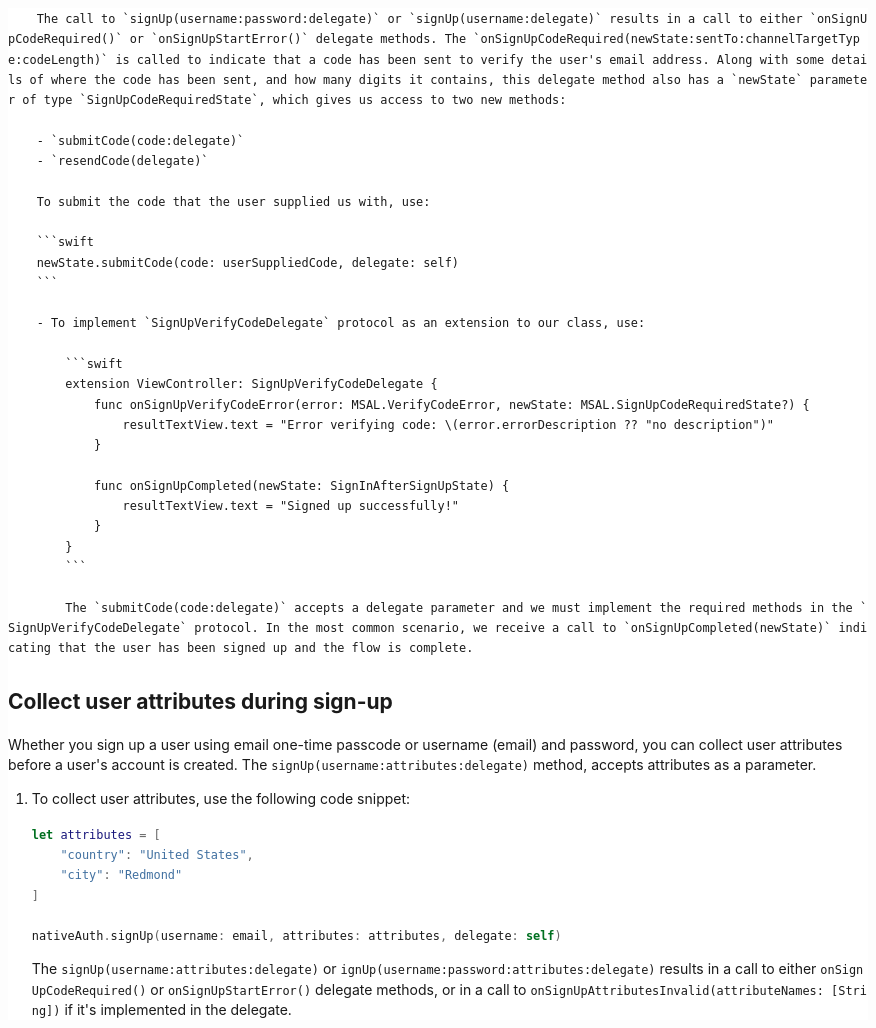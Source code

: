         The call to `signUp(username:password:delegate)` or `signUp(username:delegate)` results in a call to either `onSignUpCodeRequired()` or `onSignUpStartError()` delegate methods. The `onSignUpCodeRequired(newState:sentTo:channelTargetType:codeLength)` is called to indicate that a code has been sent to verify the user's email address. Along with some details of where the code has been sent, and how many digits it contains, this delegate method also has a `newState` parameter of type `SignUpCodeRequiredState`, which gives us access to two new methods: 

        - `submitCode(code:delegate)`
        - `resendCode(delegate)`

        To submit the code that the user supplied us with, use: 
        
        ```swift
        newState.submitCode(code: userSuppliedCode, delegate: self)
        ```
        
        - To implement `SignUpVerifyCodeDelegate` protocol as an extension to our class, use: 
        
            ```swift
            extension ViewController: SignUpVerifyCodeDelegate {
                func onSignUpVerifyCodeError(error: MSAL.VerifyCodeError, newState: MSAL.SignUpCodeRequiredState?) {
                    resultTextView.text = "Error verifying code: \(error.errorDescription ?? "no description")"
                }
            
                func onSignUpCompleted(newState: SignInAfterSignUpState) {
                    resultTextView.text = "Signed up successfully!"
                }
            }
            ```
    
            The `submitCode(code:delegate)` accepts a delegate parameter and we must implement the required methods in the `SignUpVerifyCodeDelegate` protocol. In the most common scenario, we receive a call to `onSignUpCompleted(newState)` indicating that the user has been signed up and the flow is complete.   

## Collect user attributes during sign-up

Whether you sign up a user using email one-time passcode or username (email) and password, you can collect user attributes before a user's account is created.  The `signUp(username:attributes:delegate)` method, accepts attributes as a parameter.

1. To collect user attributes, use the following code snippet:

    ```swift
    let attributes = [
        "country": "United States",
        "city": "Redmond"
    ]
    
    nativeAuth.signUp(username: email, attributes: attributes, delegate: self)
    ```

    The `signUp(username:attributes:delegate)` or `ignUp(username:password:attributes:delegate)` results in a call to either `onSignUpCodeRequired()` or `onSignUpStartError()` delegate methods, or in a call to `onSignUpAttributesInvalid(attributeNames: [String])` if it's implemented in the delegate.
